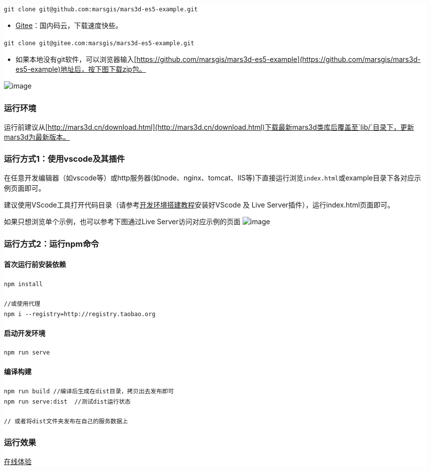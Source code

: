 ```
git clone git@github.com:marsgis/mars3d-es5-example.git
```

- [Gitee](https://gitee.com/marsgis/mars3d-es5-example)：国内码云，下载速度快些。

```
git clone git@gitee.com:marsgis/mars3d-es5-example.git
``` 

- 如果本地没有git软件，可以浏览器输入[https://github.com/marsgis/mars3d-es5-example](https://github.com/marsgis/mars3d-es5-example)地址后，按下图下载zip包。

 ![image](http://mars3d.cn/dev/img/guide/start-example-down.jpg)

  
### 运行环境
运行前建议从[http://mars3d.cn/download.html](http://mars3d.cn/download.html)下载最新mars3d类库后覆盖至`lib/`目录下，更新mars3d为最新版本。

### 运行方式1：使用vscode及其插件
 
在任意开发编辑器（如vscode等）或http服务器(如node、nginx、tomcat、IIS等)下直接运行浏览`index.html`或example目录下各对应示例页面即可。

建议使用VScode工具打开代码目录（请参考[开发环境搭建教程](/guide/start/env.html)安装好VScode 及 Live Server插件），运行index.html页面即可。
 
如果只想浏览单个示例，也可以参考下图通过Live Server访问对应示例的页面 
 ![image](http://mars3d.cn/dev/img/guide/start-example-run.jpg) 

  
### 运行方式2：运行npm命令

#### 首次运行前安装依赖
```
npm install

//或使用代理
npm i --registry=http://registry.taobao.org
```

#### 启动开发环境
```
npm run serve
```

#### 编译构建
```
npm run build //编译后生成在dist目录，拷贝出去发布即可
npm run serve:dist  //测试dist运行状态

// 或者将dist文件夹发布在自己的服务数据上
```

 
### 运行效果  
 [在线体验](http://mars3d.cn/example.html?type=es5)
